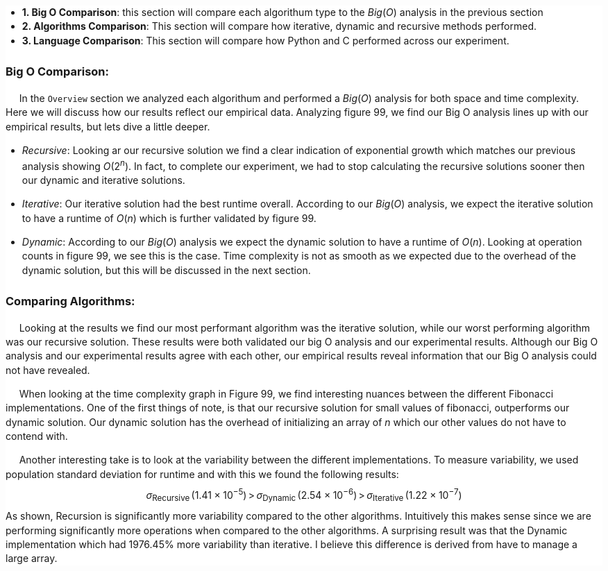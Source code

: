 * __1. Big O Comparison__: this section will compare each algorithum type to the $Big(O)$ analysis in the previous section
* __2. Algorithms Comparison__: This section will compare how iterative, dynamic and recursive methods performed.
* __3. Language Comparison__: This section will compare how Python and C performed across our experiment.

### Big O Comparison:

&nbsp;&nbsp;&nbsp;&nbsp;
In the `Overview` section we analyzed each algorithum and performed a $Big(O)$ analysis for both space and time complexity. Here we will discuss how our results reflect our empirical data. Analyzing figure 99, we find our Big O analysis lines up with our empirical results, but lets dive a little deeper.

* _Recursive_: Looking ar our recursive solution we find a clear indication of exponential growth which matches our previous analysis showing $O(2^n)$. In fact, to complete our experiment, we had to stop calculating the recursive solutions sooner then our dynamic and iterative solutions.

* _Iterative_: Our iterative solution had the best runtime overall. According to our $Big(O)$ analysis, we expect the iterative solution to have a runtime of $O(n)$ which is further validated by figure 99.

* _Dynamic_: According to our $Big(O)$ analysis we expect the dynamic solution to have a runtime of $O(n)$. Looking at operation counts in figure 99, we see this is the case. Time complexity is not as smooth as we expected due to the overhead of the dynamic solution, but this will be discussed in the next section. 

### Comparing Algorithms:

&nbsp;&nbsp;&nbsp;&nbsp;
Looking at the results we find our most performant algorithm was the iterative solution, while our worst performing algorithm was our recursive solution. These results were both validated our big O analysis and our experimental results. Although our Big O analysis and our experimental results agree with each other, our empirical results reveal information that our Big O analysis could not have revealed.

&nbsp;&nbsp;&nbsp;&nbsp;
When looking at the time complexity graph in Figure 99, we find interesting nuances between the different Fibonacci implementations. One of the first things of note, is that our recursive solution for small values of fibonacci, outperforms our dynamic solution. Our dynamic solution has the overhead of initializing an array of $n$  which our other values do not have to contend with.

&nbsp;&nbsp;&nbsp;&nbsp;
Another interesting take is to look at the variability between the different implementations. To measure variability, we used population standard deviation for runtime and with this we found the following results:
$$\sigma_{\text{Recursive}} \,(1.41 \times 10^{-5}) \,>\, \sigma_{\text{Dynamic}} \,(2.54 \times 10^{-6}) \,>\, \sigma_{\text{Iterative}} \,(1.22 \times 10^{-7})$$
As shown, Recursion is significantly more variability compared to the other algorithms. Intuitively this makes sense since we are performing significantly more operations when compared to the other algorithms. A surprising result was that the Dynamic implementation which had 1976.45% more variability than iterative. I believe this difference is derived from have to manage a large array. 
